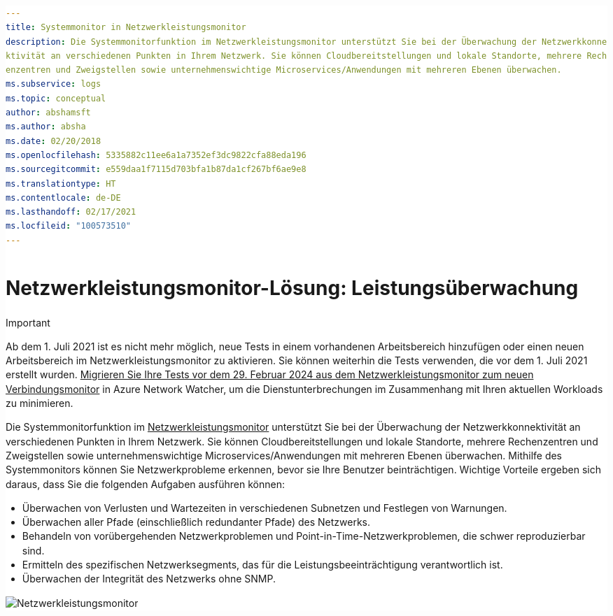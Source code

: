 ```yaml
---
title: Systemmonitor in Netzwerkleistungsmonitor
description: Die Systemmonitorfunktion im Netzwerkleistungsmonitor unterstützt Sie bei der Überwachung der Netzwerkkonnektivität an verschiedenen Punkten in Ihrem Netzwerk. Sie können Cloudbereitstellungen und lokale Standorte, mehrere Rechenzentren und Zweigstellen sowie unternehmenswichtige Microservices/Anwendungen mit mehreren Ebenen überwachen.
ms.subservice: logs
ms.topic: conceptual
author: abshamsft
ms.author: absha
ms.date: 02/20/2018
ms.openlocfilehash: 5335882c11ee6a1a7352ef3dc9822cfa88eda196
ms.sourcegitcommit: e559daa1f7115d703bfa1b87da1cf267bf6ae9e8
ms.translationtype: HT
ms.contentlocale: de-DE
ms.lasthandoff: 02/17/2021
ms.locfileid: "100573510"
---
```

# <a name="network-performance-monitor-solution-performance-monitoring"></a>Netzwerkleistungsmonitor-Lösung: Leistungsüberwachung

> [!IMPORTANT]
> Ab dem 1. Juli 2021 ist es nicht mehr möglich, neue Tests in einem vorhandenen Arbeitsbereich hinzufügen oder einen neuen Arbeitsbereich im Netzwerkleistungsmonitor zu aktivieren. Sie können weiterhin die Tests verwenden, die vor dem 1. Juli 2021 erstellt wurden. [Migrieren Sie Ihre Tests vor dem 29. Februar 2024 aus dem Netzwerkleistungsmonitor zum neuen Verbindungsmonitor](https://docs.microsoft.com/azure/network-watcher/migrate-to-connection-monitor-from-network-performance-monitor) in Azure Network Watcher, um die Dienstunterbrechungen im Zusammenhang mit Ihren aktuellen Workloads zu minimieren.

Die Systemmonitorfunktion im [Netzwerkleistungsmonitor](network-performance-monitor.md) unterstützt Sie bei der Überwachung der Netzwerkkonnektivität an verschiedenen Punkten in Ihrem Netzwerk. Sie können Cloudbereitstellungen und lokale Standorte, mehrere Rechenzentren und Zweigstellen sowie unternehmenswichtige Microservices/Anwendungen mit mehreren Ebenen überwachen. Mithilfe des Systemmonitors können Sie Netzwerkprobleme erkennen, bevor sie Ihre Benutzer beinträchtigen. Wichtige Vorteile ergeben sich daraus, dass Sie die folgenden Aufgaben ausführen können: 

- Überwachen von Verlusten und Wartezeiten in verschiedenen Subnetzen und Festlegen von Warnungen.
- Überwachen aller Pfade (einschließlich redundanter Pfade) des Netzwerks.
- Behandeln von vorübergehenden Netzwerkproblemen und Point-in-Time-Netzwerkproblemen, die schwer reproduzierbar sind.
- Ermitteln des spezifischen Netzwerksegments, das für die Leistungsbeeinträchtigung verantwortlich ist.
- Überwachen der Integrität des Netzwerks ohne SNMP.


![Netzwerkleistungsmonitor](media/network-performance-monitor-performance-monitor/npm-performance-monitor.png)
